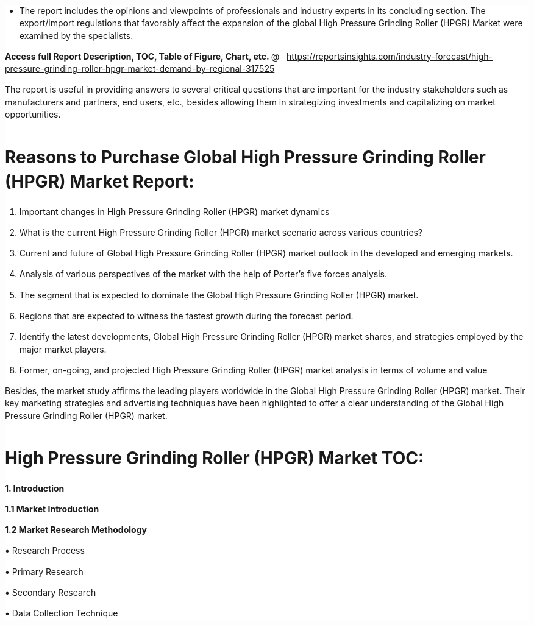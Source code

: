 - The report includes the opinions and viewpoints of professionals and industry experts in its concluding section. The export/import regulations that favorably affect the expansion of the global High Pressure Grinding Roller (HPGR) Market were examined by the specialists.

<strong>Access full Report Description, TOC, Table of Figure, Chart, etc. </strong>@   <a href=https://reportsinsights.com/industry-forecast/high-pressure-grinding-roller-hpgr-market-demand-by-regional-317525>https://reportsinsights.com/industry-forecast/high-pressure-grinding-roller-hpgr-market-demand-by-regional-317525</a>

The report is useful in providing answers to several critical questions that are important for the industry stakeholders such as manufacturers and partners, end users, etc., besides allowing them in strategizing investments and capitalizing on market opportunities.

# <strong>Reasons to Purchase Global High Pressure Grinding Roller (HPGR) Market Report:</strong>

1. Important changes in High Pressure Grinding Roller (HPGR) market dynamics

2. What is the current High Pressure Grinding Roller (HPGR) market scenario across various countries?

3. Current and future of Global High Pressure Grinding Roller (HPGR) market outlook in the developed and emerging markets.

4. Analysis of various perspectives of the market with the help of Porter’s five forces analysis.

5. The segment that is expected to dominate the Global High Pressure Grinding Roller (HPGR) market.

6. Regions that are expected to witness the fastest growth during the forecast period.

7. Identify the latest developments, Global High Pressure Grinding Roller (HPGR) market shares, and strategies employed by the major market players.

8. Former, on-going, and projected High Pressure Grinding Roller (HPGR) market analysis in terms of volume and value

Besides, the market study affirms the leading players worldwide in the Global High Pressure Grinding Roller (HPGR) market. Their key marketing strategies and advertising techniques have been highlighted to offer a clear understanding of the Global High Pressure Grinding Roller (HPGR) market.

# <strong>High Pressure Grinding Roller (HPGR) Market TOC:</strong>

<strong>1. Introduction</strong>

<strong>1.1 Market Introduction</strong>

<strong>1.2 Market Research Methodology</strong>

• Research Process

• Primary Research

• Secondary Research

• Data Collection Technique
